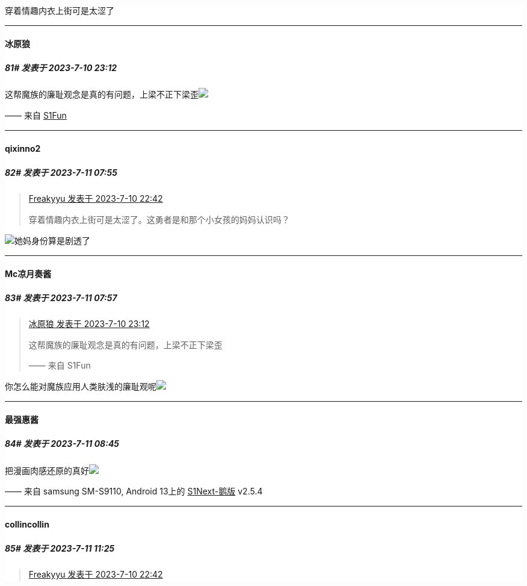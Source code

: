 穿着情趣内衣上街可是太涩了


*****

####  冰原狼  
##### 81#       发表于 2023-7-10 23:12

这帮魔族的廉耻观念是真的有问题，上梁不正下梁歪<img src="https://static.saraba1st.com/image/smiley/face2017/067.png" referrerpolicy="no-referrer">

—— 来自 [S1Fun](https://s1fun.koalcat.com)


*****

####  qixinno2  
##### 82#       发表于 2023-7-11 07:55

<blockquote><a href="httphttps://bbs.saraba1st.com/2b/forum.php?mod=redirect&amp;goto=findpost&amp;pid=61622080&amp;ptid=2060534" target="_blank">Freakyyu 发表于 2023-7-10 22:42</a>

穿着情趣内衣上街可是太涩了。这勇者是和那个小女孩的妈妈认识吗？</blockquote>
<img src="https://static.saraba1st.com/image/smiley/face2017/067.png" referrerpolicy="no-referrer">她妈身份算是剧透了 

*****

####  Mc凉月奏酱  
##### 83#       发表于 2023-7-11 07:57

<blockquote><a href="httphttps://bbs.saraba1st.com/2b/forum.php?mod=redirect&amp;goto=findpost&amp;pid=61622313&amp;ptid=2060534" target="_blank">冰原狼 发表于 2023-7-10 23:12</a>

这帮魔族的廉耻观念是真的有问题，上梁不正下梁歪

—— 来自 S1Fun</blockquote>
你怎么能对魔族应用人类肤浅的廉耻观呢<img src="https://static.saraba1st.com/image/smiley/face2017/037.png" referrerpolicy="no-referrer">


*****

####  最强惠酱  
##### 84#       发表于 2023-7-11 08:45

把漫画肉感还原的真好<img src="https://static.saraba1st.com/image/smiley/face2017/075.png" referrerpolicy="no-referrer">

—— 来自 samsung SM-S9110, Android 13上的 [S1Next-鹅版](https://github.com/ykrank/S1-Next/releases) v2.5.4


*****

####  collincollin  
##### 85#       发表于 2023-7-11 11:25

<blockquote><a href="httphttps://bbs.saraba1st.com/2b/forum.php?mod=redirect&amp;goto=findpost&amp;pid=61622080&amp;ptid=2060534" target="_blank">Freakyyu 发表于 2023-7-10 22:42</a>
